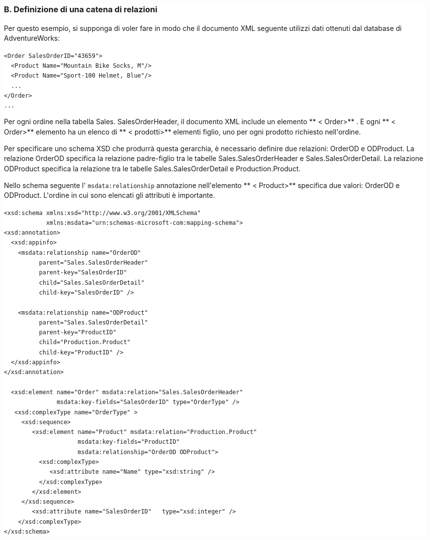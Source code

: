 ### <a name="b-specifying-a-relationship-chain"></a>B. Definizione di una catena di relazioni  
 Per questo esempio, si supponga di voler fare in modo che il documento XML seguente utilizzi dati ottenuti dal database di AdventureWorks:  
  
```  
<Order SalesOrderID="43659">  
  <Product Name="Mountain Bike Socks, M"/>   
  <Product Name="Sport-100 Helmet, Blue"/>  
  ...  
</Order>  
...  
```  
  
 Per ogni ordine nella tabella Sales. SalesOrderHeader, il documento XML include un elemento ** \< Order>** . E ogni ** \< Order>** elemento ha un elenco di ** \< prodotti>** elementi figlio, uno per ogni prodotto richiesto nell'ordine.  
  
 Per specificare uno schema XSD che produrrà questa gerarchia, è necessario definire due relazioni: OrderOD e ODProduct. La relazione OrderOD specifica la relazione padre-figlio tra le tabelle Sales.SalesOrderHeader e Sales.SalesOrderDetail. La relazione ODProduct specifica la relazione tra le tabelle Sales.SalesOrderDetail e Production.Product.  
  
 Nello schema seguente l' `msdata:relationship` annotazione nell'elemento ** \< Product>** specifica due valori: OrderOD e ODProduct. L'ordine in cui sono elencati gli attributi è importante.  
  
```  
<xsd:schema xmlns:xsd="http://www.w3.org/2001/XMLSchema"  
            xmlns:msdata="urn:schemas-microsoft-com:mapping-schema">  
<xsd:annotation>  
  <xsd:appinfo>  
    <msdata:relationship name="OrderOD"  
          parent="Sales.SalesOrderHeader"  
          parent-key="SalesOrderID"  
          child="Sales.SalesOrderDetail"  
          child-key="SalesOrderID" />  
  
    <msdata:relationship name="ODProduct"  
          parent="Sales.SalesOrderDetail"  
          parent-key="ProductID"  
          child="Production.Product"  
          child-key="ProductID" />  
  </xsd:appinfo>  
</xsd:annotation>  
  
  <xsd:element name="Order" msdata:relation="Sales.SalesOrderHeader"   
               msdata:key-fields="SalesOrderID" type="OrderType" />  
   <xsd:complexType name="OrderType" >  
     <xsd:sequence>  
        <xsd:element name="Product" msdata:relation="Production.Product"   
                     msdata:key-fields="ProductID"  
                     msdata:relationship="OrderOD ODProduct">  
          <xsd:complexType>  
             <xsd:attribute name="Name" type="xsd:string" />  
          </xsd:complexType>  
        </xsd:element>  
     </xsd:sequence>  
        <xsd:attribute name="SalesOrderID"   type="xsd:integer" />   
    </xsd:complexType>  
</xsd:schema>  
```  
  